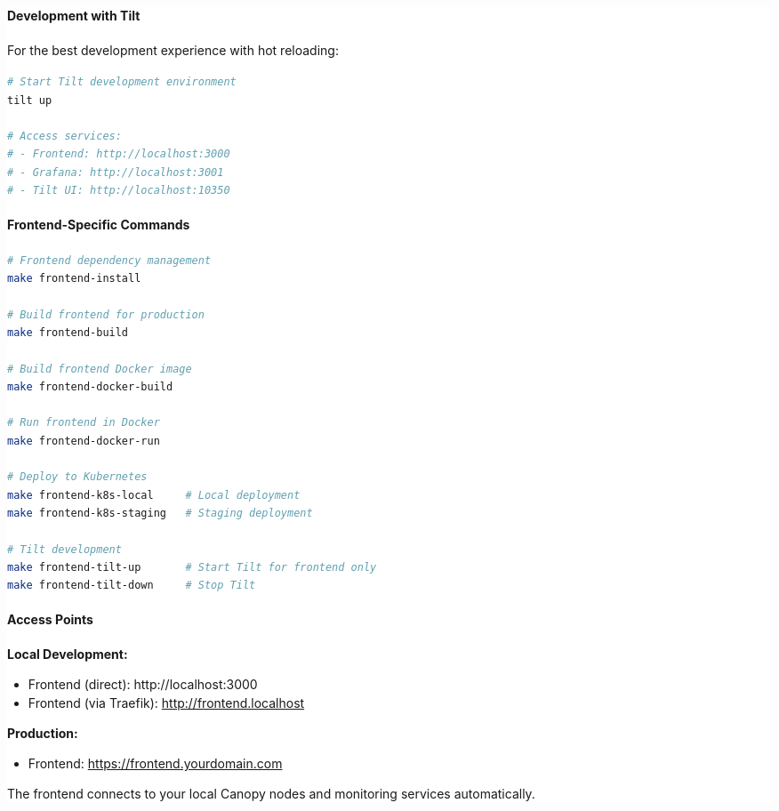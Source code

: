 #### Development with Tilt

For the best development experience with hot reloading:

```bash
# Start Tilt development environment
tilt up

# Access services:
# - Frontend: http://localhost:3000
# - Grafana: http://localhost:3001  
# - Tilt UI: http://localhost:10350
```

#### Frontend-Specific Commands

```bash
# Frontend dependency management
make frontend-install

# Build frontend for production
make frontend-build

# Build frontend Docker image
make frontend-docker-build

# Run frontend in Docker
make frontend-docker-run

# Deploy to Kubernetes
make frontend-k8s-local     # Local deployment
make frontend-k8s-staging   # Staging deployment

# Tilt development
make frontend-tilt-up       # Start Tilt for frontend only
make frontend-tilt-down     # Stop Tilt
```

#### Access Points

**Local Development:**
- Frontend (direct): http://localhost:3000
- Frontend (via Traefik): http://frontend.localhost

**Production:**
- Frontend: https://frontend.yourdomain.com

The frontend connects to your local Canopy nodes and monitoring services automatically.
